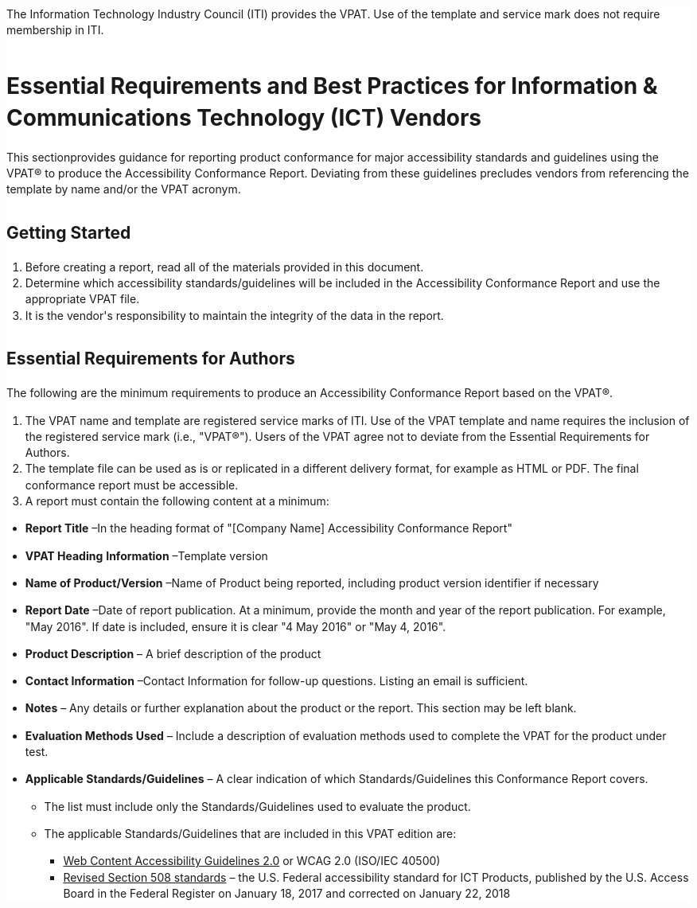 The Information Technology Industry Council (ITI) provides the VPAT. Use of the template and service mark does not require membership in ITI.

# Essential Requirements and Best Practices for Information &amp; Communications Technology (ICT) Vendors

This sectionprovides guidance for reporting product conformance for major accessibility standards and guidelines using the VPAT® to produce the Accessibility Conformance Report. Deviating from these guidelines precludes vendors from referencing the template by name and/or the VPAT acronym.

## Getting Started

1. Before creating a report, read all of the materials provided in this document.
2. Determine which accessibility standards/guidelines will be included in the Accessibility Conformance Report and use the appropriate VPAT file.
3. It is the vendor&#39;s responsibility to maintain the integrity of the data in the report.

## Essential Requirements for Authors

The following are the minimum requirements to produce an Accessibility Conformance Report based on the VPAT®.

1. The VPAT name and template are registered service marks of ITI. Use of the VPAT template and name requires the inclusion of the registered service mark (i.e., &quot;VPAT®&quot;). Users of the VPAT agree not to deviate from the Essential Requirements for Authors.
2. The template file can be used as is or replicated in a different delivery format, for example as HTML or PDF. The final conformance report must be accessible.
3. A report must contain the following content at a minimum:

- **Report Title** –In the heading format of &quot;[Company Name] Accessibility Conformance Report&quot;
- **VPAT Heading**  **Information** –Template version
- **Name of Product/Version** –Name of Product being reported, including product version identifier if necessary
- **Report Date** –Date of report publication. At a minimum, provide the month and year of the report publication. For example, &quot;May 2016&quot;. If date is included, ensure it is clear &quot;4 May 2016&quot; or &quot;May 4, 2016&quot;.
- **Product Description** – A brief description of the product
- **Contact Information** –Contact Information for follow-up questions. Listing an email is sufficient.
- **Notes** – Any details or further explanation about the product or the report. This section may be left blank.
- **Evaluation Methods Used** – Include a description of evaluation methods used to complete the VPAT for the product under test.

- **Applicable Standards/Guidelines** – A clear indication of which Standards/Guidelines this Conformance Report covers.

  - The list must include only the Standards/Guidelines used to evaluate the product.
  - The applicable Standards/Guidelines that are included in this VPAT edition are:

    - [Web Content Accessibility Guidelines 2.0](http://www.w3.org/TR/2008/REC-WCAG20-20081211) or WCAG 2.0 (ISO/IEC 40500)
    - [Revised Section 508 standards](https://www.access-board.gov/guidelines-and-standards/communications-and-it/about-the-ict-refresh/final-rule/text-of-the-standards-and-guidelines) – the U.S. Federal accessibility standard for ICT Products, published by the U.S. Access Board in the Federal Register on January 18, 2017 and corrected on January 22, 2018
